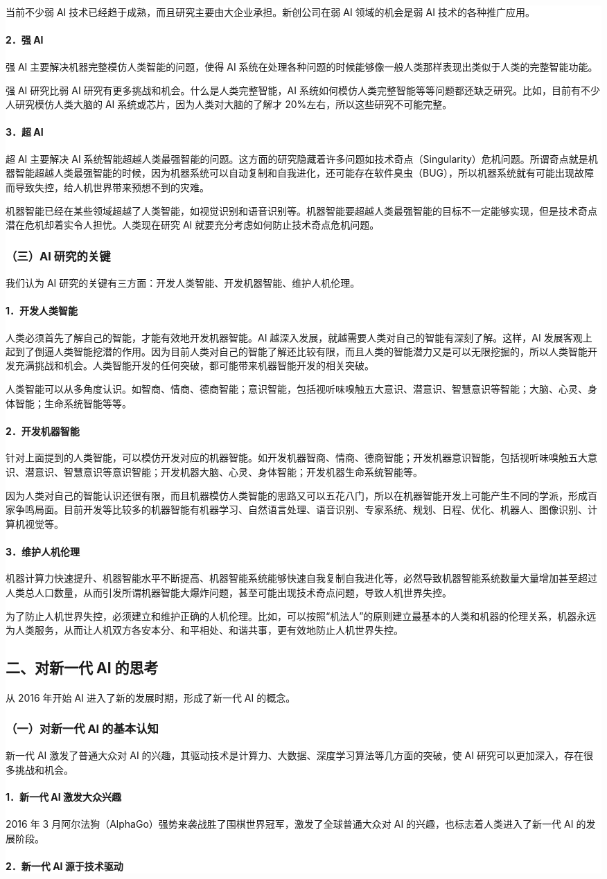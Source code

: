 当前不少弱 AI 技术已经趋于成熟，而且研究主要由大企业承担。新创公司在弱 AI 领域的机会是弱 AI 技术的各种推广应用。

#### 2．强 AI

强 AI 主要解决机器完整模仿人类智能的问题，使得 AI 系统在处理各种问题的时候能够像一般人类那样表现出类似于人类的完整智能功能。

强 AI 研究比弱 AI 研究有更多挑战和机会。什么是人类完整智能，AI 系统如何模仿人类完整智能等等问题都还缺乏研究。比如，目前有不少人研究模仿人类大脑的 AI 系统或芯片，因为人类对大脑的了解才 20%左右，所以这些研究不可能完整。

#### 3．超 AI

超 AI 主要解决 AI 系统智能超越人类最强智能的问题。这方面的研究隐藏着许多问题如技术奇点（Singularity）危机问题。所谓奇点就是机器智能超越人类最强智能的时候，因为机器系统可以自动复制和自我进化，还可能存在软件臭虫（BUG），所以机器系统就有可能出现故障而导致失控，给人机世界带来预想不到的灾难。

机器智能已经在某些领域超越了人类智能，如视觉识别和语音识别等。机器智能要超越人类最强智能的目标不一定能够实现，但是技术奇点潜在危机却着实令人担忧。人类现在研究 AI 就要充分考虑如何防止技术奇点危机问题。

### （三）AI 研究的关键

我们认为 AI 研究的关键有三方面：开发人类智能、开发机器智能、维护人机伦理。

#### 1．开发人类智能

人类必须首先了解自己的智能，才能有效地开发机器智能。AI 越深入发展，就越需要人类对自己的智能有深刻了解。这样，AI 发展客观上起到了倒逼人类智能挖潜的作用。因为目前人类对自己的智能了解还比较有限，而且人类的智能潜力又是可以无限挖掘的，所以人类智能开发充满挑战和机会。人类智能开发的任何突破，都可能带来机器智能开发的相关突破。

人类智能可以从多角度认识。如智商、情商、德商智能；意识智能，包括视听味嗅触五大意识、潜意识、智慧意识等智能；大脑、心灵、身体智能；生命系统智能等等。

#### 2．开发机器智能

针对上面提到的人类智能，可以模仿开发对应的机器智能。如开发机器智商、情商、德商智能；开发机器意识智能，包括视听味嗅触五大意识、潜意识、智慧意识等意识智能；开发机器大脑、心灵、身体智能；开发机器生命系统智能等。

因为人类对自己的智能认识还很有限，而且机器模仿人类智能的思路又可以五花八门，所以在机器智能开发上可能产生不同的学派，形成百家争鸣局面。目前开发等比较多的机器智能有机器学习、自然语言处理、语音识别、专家系统、规划、日程、优化、机器人、图像识别、计算机视觉等。

#### 3．维护人机伦理

机器计算力快速提升、机器智能水平不断提高、机器智能系统能够快速自我复制自我进化等，必然导致机器智能系统数量大量增加甚至超过人类总人口数量，从而引发所谓机器智能大爆炸问题，甚至可能出现技术奇点问题，导致人机世界失控。

为了防止人机世界失控，必须建立和维护正确的人机伦理。比如，可以按照“机法人”的原则建立最基本的人类和机器的伦理关系，机器永远为人类服务，从而让人机双方各安本分、和平相处、和谐共事，更有效地防止人机世界失控。

## 二、对新一代 AI 的思考

从 2016 年开始 AI 进入了新的发展时期，形成了新一代 AI 的概念。

### （一）对新一代 AI 的基本认知

新一代 AI 激发了普通大众对 AI 的兴趣，其驱动技术是计算力、大数据、深度学习算法等几方面的突破，使 AI 研究可以更加深入，存在很多挑战和机会。

#### 1．新一代 AI 激发大众兴趣

2016 年 3 月阿尔法狗（AlphaGo）强势来袭战胜了围棋世界冠军，激发了全球普通大众对 AI 的兴趣，也标志着人类进入了新一代 AI 的发展阶段。

#### 2．新一代 AI 源于技术驱动
